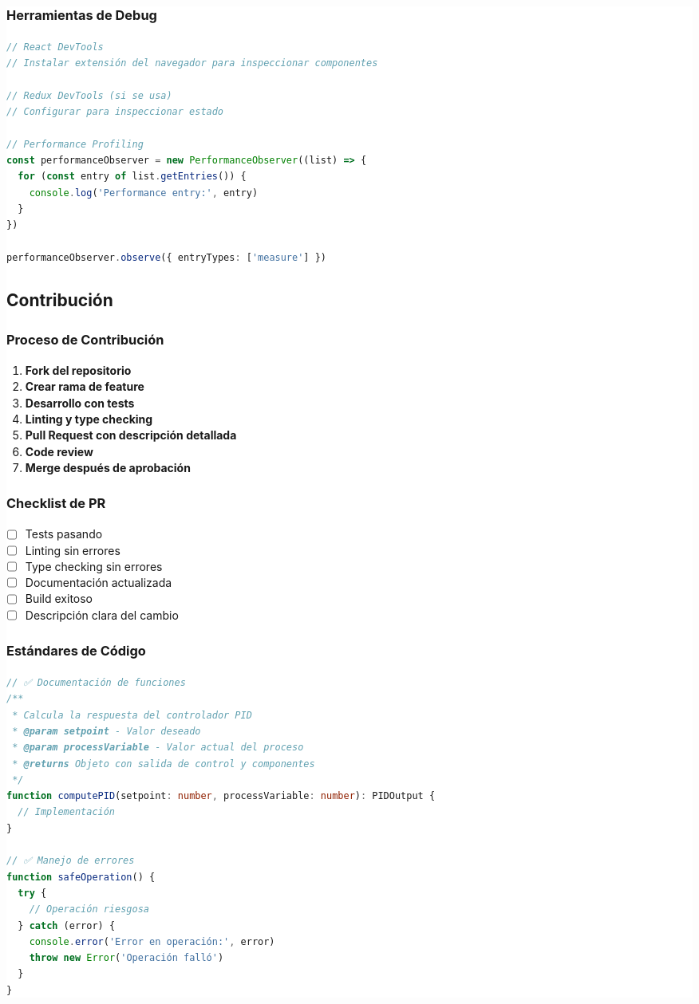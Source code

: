 ### Herramientas de Debug

```typescript
// React DevTools
// Instalar extensión del navegador para inspeccionar componentes

// Redux DevTools (si se usa)
// Configurar para inspeccionar estado

// Performance Profiling
const performanceObserver = new PerformanceObserver((list) => {
  for (const entry of list.getEntries()) {
    console.log('Performance entry:', entry)
  }
})

performanceObserver.observe({ entryTypes: ['measure'] })
```

## Contribución

### Proceso de Contribución

1. **Fork del repositorio**
2. **Crear rama de feature**
3. **Desarrollo con tests**
4. **Linting y type checking**
5. **Pull Request con descripción detallada**
6. **Code review**
7. **Merge después de aprobación**

### Checklist de PR

- [ ] Tests pasando
- [ ] Linting sin errores
- [ ] Type checking sin errores
- [ ] Documentación actualizada
- [ ] Build exitoso
- [ ] Descripción clara del cambio

### Estándares de Código

```typescript
// ✅ Documentación de funciones
/**
 * Calcula la respuesta del controlador PID
 * @param setpoint - Valor deseado
 * @param processVariable - Valor actual del proceso
 * @returns Objeto con salida de control y componentes
 */
function computePID(setpoint: number, processVariable: number): PIDOutput {
  // Implementación
}

// ✅ Manejo de errores
function safeOperation() {
  try {
    // Operación riesgosa
  } catch (error) {
    console.error('Error en operación:', error)
    throw new Error('Operación falló')
  }
}

```